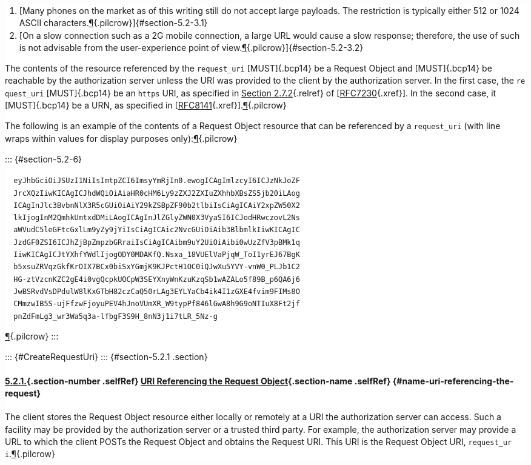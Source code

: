 1.  [Many phones on the market as of this writing still do not accept
    large payloads. The restriction is typically either 512 or 1024
    ASCII characters.[¶](#section-5.2-3.1){.pilcrow}]{#section-5.2-3.1}
2.  [On a slow connection such as a 2G mobile connection, a large URL
    would cause a slow response; therefore, the use of such is not
    advisable from the user-experience point of
    view.[¶](#section-5.2-3.2){.pilcrow}]{#section-5.2-3.2}

The contents of the resource referenced by the `request_uri`
[MUST]{.bcp14} be a Request Object and [MUST]{.bcp14} be reachable by
the authorization server unless the URI was provided to the client by
the authorization server. In the first case, the `request_uri`
[MUST]{.bcp14} be an `https` URI, as specified in [Section
2.7.2](https://www.rfc-editor.org/rfc/rfc7230#section-2.7.2){.relref} of
\[[RFC7230](#RFC7230){.xref}\]. In the second case, it [MUST]{.bcp14} be
a URN, as specified in
\[[RFC8141](#RFC8141){.xref}\].[¶](#section-5.2-4){.pilcrow}

The following is an example of the contents of a Request Object resource
that can be referenced by a `request_uri` (with line wraps within values
for display purposes only):[¶](#section-5.2-5){.pilcrow}

::: {#section-5.2-6}
``` {.sourcecode .lang-jwt}
  eyJhbGciOiJSUzI1NiIsImtpZCI6ImsyYmRjIn0.ewogICAgImlzcyI6ICJzNkJoZF
  JrcXQzIiwKICAgICJhdWQiOiAiaHR0cHM6Ly9zZXJ2ZXIuZXhhbXBsZS5jb20iLAog
  ICAgInJlc3BvbnNlX3R5cGUiOiAiY29kZSBpZF90b2tlbiIsCiAgICAiY2xpZW50X2
  lkIjogInM2QmhkUmtxdDMiLAogICAgInJlZGlyZWN0X3VyaSI6ICJodHRwczovL2Ns
  aWVudC5leGFtcGxlLm9yZy9jYiIsCiAgICAic2NvcGUiOiAib3BlbmlkIiwKICAgIC
  JzdGF0ZSI6ICJhZjBpZmpzbGRraiIsCiAgICAibm9uY2UiOiAibi0wUzZfV3pBMk1q
  IiwKICAgICJtYXhfYWdlIjogODY0MDAKfQ.Nsxa_18VUElVaPjqW_ToI1yrEJ67BgK
  b5xsuZRVqzGkfKrOIX7BCx0biSxYGmjK9KJPctH1OC0iQJwXu5YVY-vnW0_PLJb1C2
  HG-ztVzcnKZC2gE4i0vgQcpkUOCpW3SEYXnyWnKzuKzqSb1wAZALo5f89B_p6QA6j6
  JwBSRvdVsDPdulW8lKxGTbH82czCaQ50rLAg3EYLYaCb4ik4I1zGXE4fvim9FIMs8O
  CMmzwIB5S-ujFfzwFjoyuPEV4hJnoVUmXR_W9typPf846lGwA8h9G9oNTIuX8Ft2jf
  pnZdFmLg3_wr3Wa5q3a-lfbgF3S9H_8nN3j1i7tLR_5Nz-g
```

[¶](#section-5.2-6){.pilcrow}
:::

::: {#CreateRequestUri}
::: {#section-5.2.1 .section}
#### [5.2.1.](#section-5.2.1){.section-number .selfRef} [URI Referencing the Request Object](#name-uri-referencing-the-request){.section-name .selfRef} {#name-uri-referencing-the-request}

The client stores the Request Object resource either locally or remotely
at a URI the authorization server can access. Such a facility may be
provided by the authorization server or a trusted third party. For
example, the authorization server may provide a URL to which the client
POSTs the Request Object and obtains the Request URI. This URI is the
Request Object URI, `request_uri`.[¶](#section-5.2.1-1){.pilcrow}
